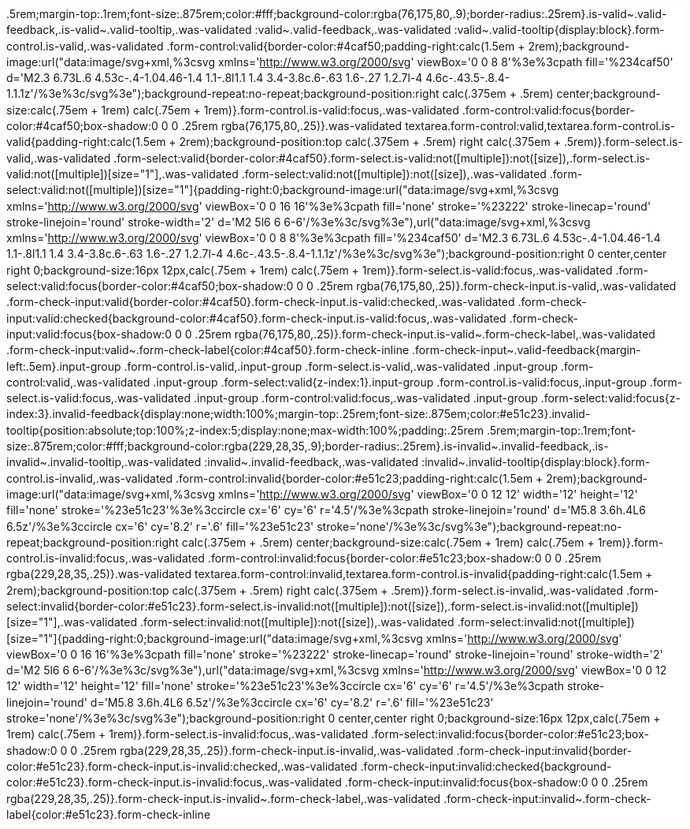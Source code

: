 .5rem;margin-top:.1rem;font-size:.875rem;color:#fff;background-color:rgba(76,175,80,.9);border-radius:.25rem}.is-valid~.valid-feedback,.is-valid~.valid-tooltip,.was-validated :valid~.valid-feedback,.was-validated :valid~.valid-tooltip{display:block}.form-control.is-valid,.was-validated .form-control:valid{border-color:#4caf50;padding-right:calc(1.5em + 2rem);background-image:url("data:image/svg+xml,%3csvg xmlns='http://www.w3.org/2000/svg' viewBox='0 0 8 8'%3e%3cpath fill='%234caf50' d='M2.3 6.73L.6 4.53c-.4-1.04.46-1.4 1.1-.8l1.1 1.4 3.4-3.8c.6-.63 1.6-.27 1.2.7l-4 4.6c-.43.5-.8.4-1.1.1z'/%3e%3c/svg%3e");background-repeat:no-repeat;background-position:right calc(.375em + .5rem) center;background-size:calc(.75em + 1rem) calc(.75em + 1rem)}.form-control.is-valid:focus,.was-validated .form-control:valid:focus{border-color:#4caf50;box-shadow:0 0 0 .25rem rgba(76,175,80,.25)}.was-validated textarea.form-control:valid,textarea.form-control.is-valid{padding-right:calc(1.5em + 2rem);background-position:top calc(.375em + .5rem) right calc(.375em + .5rem)}.form-select.is-valid,.was-validated .form-select:valid{border-color:#4caf50}.form-select.is-valid:not([multiple]):not([size]),.form-select.is-valid:not([multiple])[size="1"],.was-validated .form-select:valid:not([multiple]):not([size]),.was-validated .form-select:valid:not([multiple])[size="1"]{padding-right:0;background-image:url("data:image/svg+xml,%3csvg xmlns='http://www.w3.org/2000/svg' viewBox='0 0 16 16'%3e%3cpath fill='none' stroke='%23222' stroke-linecap='round' stroke-linejoin='round' stroke-width='2' d='M2 5l6 6 6-6'/%3e%3c/svg%3e"),url("data:image/svg+xml,%3csvg xmlns='http://www.w3.org/2000/svg' viewBox='0 0 8 8'%3e%3cpath fill='%234caf50' d='M2.3 6.73L.6 4.53c-.4-1.04.46-1.4 1.1-.8l1.1 1.4 3.4-3.8c.6-.63 1.6-.27 1.2.7l-4 4.6c-.43.5-.8.4-1.1.1z'/%3e%3c/svg%3e");background-position:right 0 center,center right 0;background-size:16px 12px,calc(.75em + 1rem) calc(.75em + 1rem)}.form-select.is-valid:focus,.was-validated .form-select:valid:focus{border-color:#4caf50;box-shadow:0 0 0 .25rem rgba(76,175,80,.25)}.form-check-input.is-valid,.was-validated .form-check-input:valid{border-color:#4caf50}.form-check-input.is-valid:checked,.was-validated .form-check-input:valid:checked{background-color:#4caf50}.form-check-input.is-valid:focus,.was-validated .form-check-input:valid:focus{box-shadow:0 0 0 .25rem rgba(76,175,80,.25)}.form-check-input.is-valid~.form-check-label,.was-validated .form-check-input:valid~.form-check-label{color:#4caf50}.form-check-inline .form-check-input~.valid-feedback{margin-left:.5em}.input-group .form-control.is-valid,.input-group .form-select.is-valid,.was-validated .input-group .form-control:valid,.was-validated .input-group .form-select:valid{z-index:1}.input-group .form-control.is-valid:focus,.input-group .form-select.is-valid:focus,.was-validated .input-group .form-control:valid:focus,.was-validated .input-group .form-select:valid:focus{z-index:3}.invalid-feedback{display:none;width:100%;margin-top:.25rem;font-size:.875em;color:#e51c23}.invalid-tooltip{position:absolute;top:100%;z-index:5;display:none;max-width:100%;padding:.25rem .5rem;margin-top:.1rem;font-size:.875rem;color:#fff;background-color:rgba(229,28,35,.9);border-radius:.25rem}.is-invalid~.invalid-feedback,.is-invalid~.invalid-tooltip,.was-validated :invalid~.invalid-feedback,.was-validated :invalid~.invalid-tooltip{display:block}.form-control.is-invalid,.was-validated .form-control:invalid{border-color:#e51c23;padding-right:calc(1.5em + 2rem);background-image:url("data:image/svg+xml,%3csvg xmlns='http://www.w3.org/2000/svg' viewBox='0 0 12 12' width='12' height='12' fill='none' stroke='%23e51c23'%3e%3ccircle cx='6' cy='6' r='4.5'/%3e%3cpath stroke-linejoin='round' d='M5.8 3.6h.4L6 6.5z'/%3e%3ccircle cx='6' cy='8.2' r='.6' fill='%23e51c23' stroke='none'/%3e%3c/svg%3e");background-repeat:no-repeat;background-position:right calc(.375em + .5rem) center;background-size:calc(.75em + 1rem) calc(.75em + 1rem)}.form-control.is-invalid:focus,.was-validated .form-control:invalid:focus{border-color:#e51c23;box-shadow:0 0 0 .25rem rgba(229,28,35,.25)}.was-validated textarea.form-control:invalid,textarea.form-control.is-invalid{padding-right:calc(1.5em + 2rem);background-position:top calc(.375em + .5rem) right calc(.375em + .5rem)}.form-select.is-invalid,.was-validated .form-select:invalid{border-color:#e51c23}.form-select.is-invalid:not([multiple]):not([size]),.form-select.is-invalid:not([multiple])[size="1"],.was-validated .form-select:invalid:not([multiple]):not([size]),.was-validated .form-select:invalid:not([multiple])[size="1"]{padding-right:0;background-image:url("data:image/svg+xml,%3csvg xmlns='http://www.w3.org/2000/svg' viewBox='0 0 16 16'%3e%3cpath fill='none' stroke='%23222' stroke-linecap='round' stroke-linejoin='round' stroke-width='2' d='M2 5l6 6 6-6'/%3e%3c/svg%3e"),url("data:image/svg+xml,%3csvg xmlns='http://www.w3.org/2000/svg' viewBox='0 0 12 12' width='12' height='12' fill='none' stroke='%23e51c23'%3e%3ccircle cx='6' cy='6' r='4.5'/%3e%3cpath stroke-linejoin='round' d='M5.8 3.6h.4L6 6.5z'/%3e%3ccircle cx='6' cy='8.2' r='.6' fill='%23e51c23' stroke='none'/%3e%3c/svg%3e");background-position:right 0 center,center right 0;background-size:16px 12px,calc(.75em + 1rem) calc(.75em + 1rem)}.form-select.is-invalid:focus,.was-validated .form-select:invalid:focus{border-color:#e51c23;box-shadow:0 0 0 .25rem rgba(229,28,35,.25)}.form-check-input.is-invalid,.was-validated .form-check-input:invalid{border-color:#e51c23}.form-check-input.is-invalid:checked,.was-validated .form-check-input:invalid:checked{background-color:#e51c23}.form-check-input.is-invalid:focus,.was-validated .form-check-input:invalid:focus{box-shadow:0 0 0 .25rem rgba(229,28,35,.25)}.form-check-input.is-invalid~.form-check-label,.was-validated .form-check-input:invalid~.form-check-label{color:#e51c23}.form-check-inline
